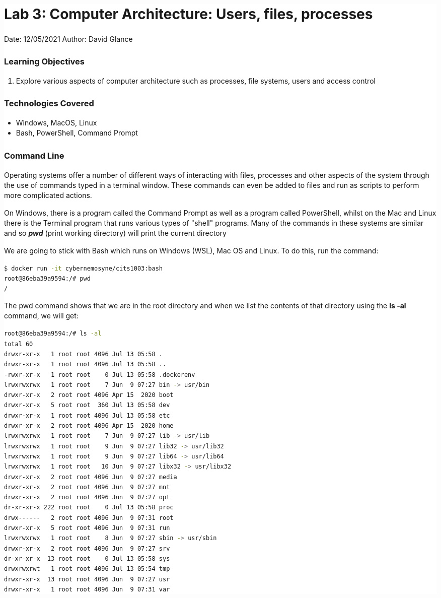 # Lab 3: Computer Architecture: Users, files, processes

Date: 12/05/2021 Author: David Glance

### Learning Objectives

1. Explore various aspects of computer architecture such as processes, file systems, users and access control

### Technologies Covered

* Windows, MacOS, Linux
* Bash, PowerShell, Command Prompt

### Command Line

Operating systems offer a number of different ways of interacting with files, processes and other aspects of the system through the use of commands typed in a terminal window. These commands can even be added to files and run as scripts to perform more complicated actions.

On Windows, there is a program called the Command Prompt as well as a program called PowerShell, whilst on the Mac and Linux there is the Terminal program that runs various types of "shell" programs. Many of the commands in these systems are similar and so _**pwd**_ \(print working directory\) will print the current directory 

We are going to stick with Bash which runs on Windows \(WSL\), Mac OS and Linux. To do this, run the command:

```bash
$ docker run -it cybernemosyne/cits1003:bash
root@86eba39a9594:/# pwd
/
```

The pwd command shows that we are in the root directory and when we list the contents of that directory using the **ls -al** command, we will get:

```bash
root@86eba39a9594:/# ls -al
total 60
drwxr-xr-x   1 root root 4096 Jul 13 05:58 .
drwxr-xr-x   1 root root 4096 Jul 13 05:58 ..
-rwxr-xr-x   1 root root    0 Jul 13 05:58 .dockerenv
lrwxrwxrwx   1 root root    7 Jun  9 07:27 bin -> usr/bin
drwxr-xr-x   2 root root 4096 Apr 15  2020 boot
drwxr-xr-x   5 root root  360 Jul 13 05:58 dev
drwxr-xr-x   1 root root 4096 Jul 13 05:58 etc
drwxr-xr-x   2 root root 4096 Apr 15  2020 home
lrwxrwxrwx   1 root root    7 Jun  9 07:27 lib -> usr/lib
lrwxrwxrwx   1 root root    9 Jun  9 07:27 lib32 -> usr/lib32
lrwxrwxrwx   1 root root    9 Jun  9 07:27 lib64 -> usr/lib64
lrwxrwxrwx   1 root root   10 Jun  9 07:27 libx32 -> usr/libx32
drwxr-xr-x   2 root root 4096 Jun  9 07:27 media
drwxr-xr-x   2 root root 4096 Jun  9 07:27 mnt
drwxr-xr-x   2 root root 4096 Jun  9 07:27 opt
dr-xr-xr-x 222 root root    0 Jul 13 05:58 proc
drwx------   2 root root 4096 Jun  9 07:31 root
drwxr-xr-x   5 root root 4096 Jun  9 07:31 run
lrwxrwxrwx   1 root root    8 Jun  9 07:27 sbin -> usr/sbin
drwxr-xr-x   2 root root 4096 Jun  9 07:27 srv
dr-xr-xr-x  13 root root    0 Jul 13 05:58 sys
drwxrwxrwt   1 root root 4096 Jul 13 05:54 tmp
drwxr-xr-x  13 root root 4096 Jun  9 07:27 usr
drwxr-xr-x   1 root root 4096 Jun  9 07:31 var
```
